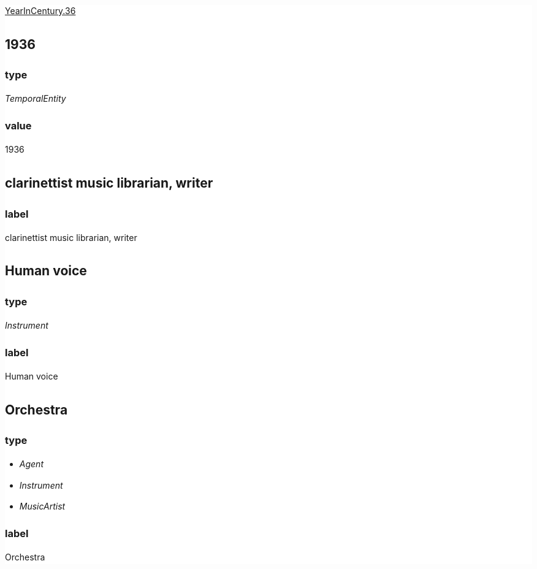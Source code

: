
[YearInCentury.36](#YearInCentury.36)

## 1936

### type


*TemporalEntity*

### value


1936

## clarinettist music librarian, writer

### label


clarinettist music librarian, writer

## Human voice

### type


*Instrument*

### label


Human voice

## Orchestra

### type

 - *Agent*

 - *Instrument*

 - *MusicArtist*

### label


Orchestra
